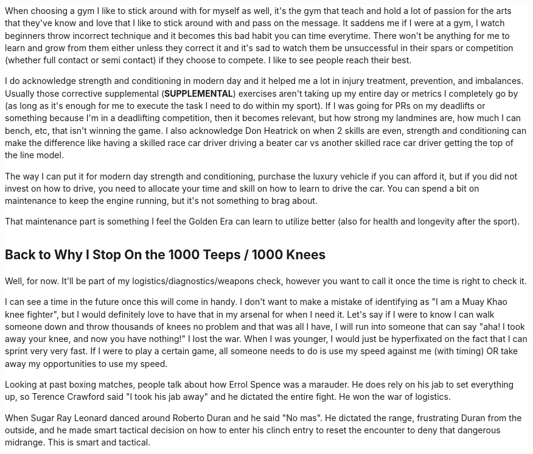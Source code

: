 When choosing a gym I like to stick around with for myself as well, it's the gym that teach and hold a lot of passion for the arts that they've know and love that I like to stick around with and pass on the message. It saddens me if I were at a gym, I watch beginners throw incorrect technique and it becomes this bad habit you can time everytime. There won't be anything for me to learn and grow from them either unless they correct it and it's sad to watch them be unsuccessful in their spars or competition (whether full contact or semi contact) if they choose to compete. I like to see people reach their best.

I do acknowledge strength and conditioning in modern day and it helped me a lot in injury treatment, prevention, and imbalances. Usually those corrective supplemental (**SUPPLEMENTAL**) exercises aren't taking up my entire day or metrics I completely go by (as long as it's enough for me to execute the task I need to do within my sport). If I was going for PRs on my deadlifts or something because I'm in a deadlifting competition, then it becomes relevant, but how strong my landmines are, how much I can bench, etc, that isn't winning the game. I also acknowledge Don Heatrick on when 2 skills are even, strength and conditioning can make the difference like having a skilled race car driver driving a beater car vs another skilled race car driver getting the top of the line model.

The way I can put it for modern day strength and conditioning, purchase the luxury vehicle if you can afford it, but if you did not invest on how to drive, you need to allocate your time and skill on how to learn to drive the car. You can spend a bit on maintenance to keep the engine running, but it's not something to brag about.

That maintenance part is something I feel the Golden Era can learn to utilize better (also for health and longevity after the sport).

## Back to Why I Stop On the 1000 Teeps / 1000 Knees

Well, for now. It'll be part of my logistics/diagnostics/weapons check, however you want to call it once the time is right to check it.

I can see a time in the future once this will come in handy. I don't want to make a mistake of identifying as "I am a Muay Khao knee fighter", but I would definitely love to have that in my arsenal for when I need it. Let's say if I were to know I can walk someone down and throw thousands of knees no problem and that was all I have, I will run into someone that can say "aha! I took away your knee, and now you have nothing!" I lost the war. When I was younger, I would just be hyperfixated on the fact that I can sprint very very fast. If I were to play a certain game, all someone needs to do is use my speed against me (with timing) OR take away my opportunities to use my speed.

<iframe width="560" height="315" src="https://www.youtube.com/embed/rRROEFhX4HY?si=QQwF-xbcFbWDMWd0&amp;start=92" title="YouTube video player" frameborder="0" allow="accelerometer; autoplay; clipboard-write; encrypted-media; gyroscope; picture-in-picture; web-share" referrerpolicy="strict-origin-when-cross-origin" allowfullscreen></iframe>

Looking at past boxing matches, people talk about how Errol Spence was a marauder. He does rely on his jab to set everything up, so Terence Crawford said "I took his jab away" and he dictated the entire fight. He won the war of logistics.

<iframe width="560" height="315" src="https://www.youtube.com/embed/x7aChC6U3Ks?si=su6whFOm3cN-ZN5s" title="YouTube video player" frameborder="0" allow="accelerometer; autoplay; clipboard-write; encrypted-media; gyroscope; picture-in-picture; web-share" referrerpolicy="strict-origin-when-cross-origin" allowfullscreen></iframe>

When Sugar Ray Leonard danced around Roberto Duran and he said "No mas". He dictated the range, frustrating Duran from the outside, and he made smart tactical decision on how to enter his clinch entry to reset the encounter to deny that dangerous midrange. This is smart and tactical.
